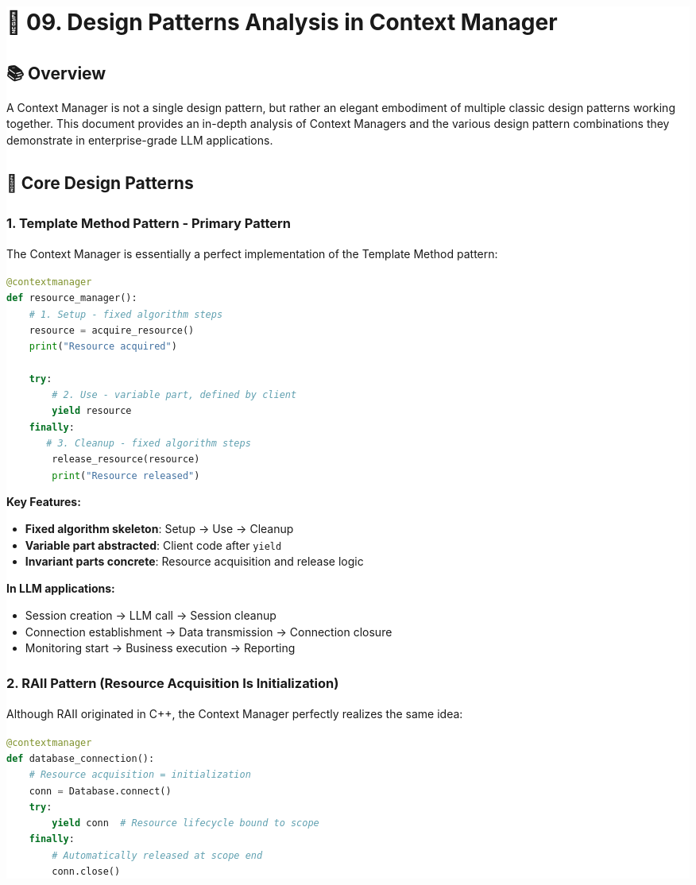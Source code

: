 # 🎯 09. Design Patterns Analysis in Context Manager

## 📚 Overview

A Context Manager is not a single design pattern, but rather an elegant embodiment of multiple classic design patterns working together. This document provides an in-depth analysis of Context Managers and the various design pattern combinations they demonstrate in enterprise-grade LLM applications.

## 🔧 Core Design Patterns

### 1. Template Method Pattern - Primary Pattern

The Context Manager is essentially a perfect implementation of the Template Method pattern:

```python
@contextmanager
def resource_manager():
    # 1. Setup - fixed algorithm steps
    resource = acquire_resource()
    print("Resource acquired")
    
    try:
        # 2. Use - variable part, defined by client
        yield resource
    finally:
       # 3. Cleanup - fixed algorithm steps
        release_resource(resource)
        print("Resource released") 
```

**Key Features:**

* **Fixed algorithm skeleton**: Setup → Use → Cleanup
* **Variable part abstracted**: Client code after `yield`
* **Invariant parts concrete**: Resource acquisition and release logic

**In LLM applications:**

* Session creation → LLM call → Session cleanup
* Connection establishment → Data transmission → Connection closure
* Monitoring start → Business execution → Reporting

### 2. RAII Pattern (Resource Acquisition Is Initialization)

Although RAII originated in C++, the Context Manager perfectly realizes the same idea:

```python
@contextmanager
def database_connection():
    # Resource acquisition = initialization
    conn = Database.connect()
    try:
        yield conn  # Resource lifecycle bound to scope
    finally:
        # Automatically released at scope end
        conn.close()
```
